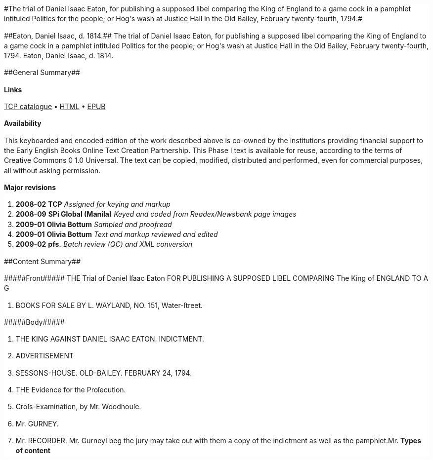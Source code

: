 #The trial of Daniel Isaac Eaton, for publishing a supposed libel comparing the King of England to a game cock in a pamphlet intituled Politics for the people; or Hog's wash at Justice Hall in the Old Bailey, February twenty-fourth, 1794.#

##Eaton, Daniel Isaac, d. 1814.##
The trial of Daniel Isaac Eaton, for publishing a supposed libel comparing the King of England to a game cock in a pamphlet intituled Politics for the people; or Hog's wash at Justice Hall in the Old Bailey, February twenty-fourth, 1794.
Eaton, Daniel Isaac, d. 1814.

##General Summary##

**Links**

[TCP catalogue](http://www.ota.ox.ac.uk/tcp/)  • 
[HTML](http://tei.it.ox.ac.uk/tcp/Texts-HTML/free/N20/N20526.html)  • 
[EPUB](http://tei.it.ox.ac.uk/tcp/Texts-EPUB/free/N20/N20526.epub)

**Availability**

This keyboarded and encoded edition of the
	       work described above is co-owned by the institutions
	       providing financial support to the Early English Books
	       Online Text Creation Partnership. This Phase I text is
	       available for reuse, according to the terms of Creative
	       Commons 0 1.0 Universal. The text can be copied,
	       modified, distributed and performed, even for
	       commercial purposes, all without asking permission.

**Major revisions**

1. __2008-02__ __TCP__ *Assigned for keying and markup*
1. __2008-09__ __SPi Global (Manila)__ *Keyed and coded from Readex/Newsbank page images*
1. __2009-01__ __Olivia Bottum__ *Sampled and proofread*
1. __2009-01__ __Olivia Bottum__ *Text and markup reviewed and edited*
1. __2009-02__ __pfs.__ *Batch review (QC) and XML conversion*

##Content Summary##

#####Front#####
THE Trial of Daniel Iſaac Eaton FOR PUBLISHING A SUPPOSED LIBEL COMPARING The King of ENGLAND TO A G
1. BOOKS FOR SALE BY L. WAYLAND, NO. 151, Water-ſtreet.

#####Body#####

1. THE KING AGAINST DANIEL ISAAC EATON. INDICTMENT.

1. ADVERTISEMENT

1. SESSONS-HOUSE. OLD-BAILEY. FEBRUARY 24, 1794.

1. THE Evidence for the Proſecution.

1. Croſs-Examination, by Mr. Woodhouſe.

1. Mr. GURNEY.

1. Mr. RECORDER.
Mr. GurneyI beg the jury may take out with them a copy of the indictment as well as the pamphlet.Mr.
**Types of content**
